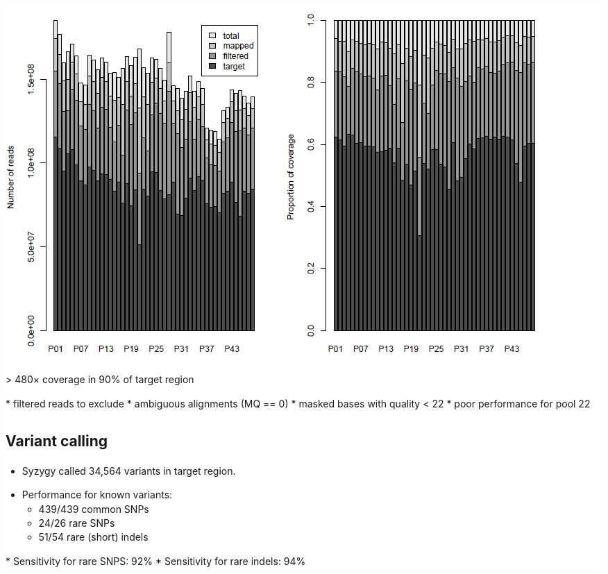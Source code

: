 ![](figure/coverage.png)

$\gt$ 480$\times$ coverage in 90% of target region

<div class="notes">
* filtered reads to exclude
    * ambiguous alignments (MQ == 0)
    * masked bases with quality < 22
* poor performance for pool 22
</div>

## Variant calling

* Syzygy called 34,564 variants in target region.

<div class="fragment">

* Performance for known variants:
    * 439/439 common SNPs
    * 24/26 rare SNPs
    * 51/54 rare (short) indels
<div>

<div class="notes">
* Sensitivity for rare SNPS: 92%
* Sensitivity for rare indels: 94%
</div>
